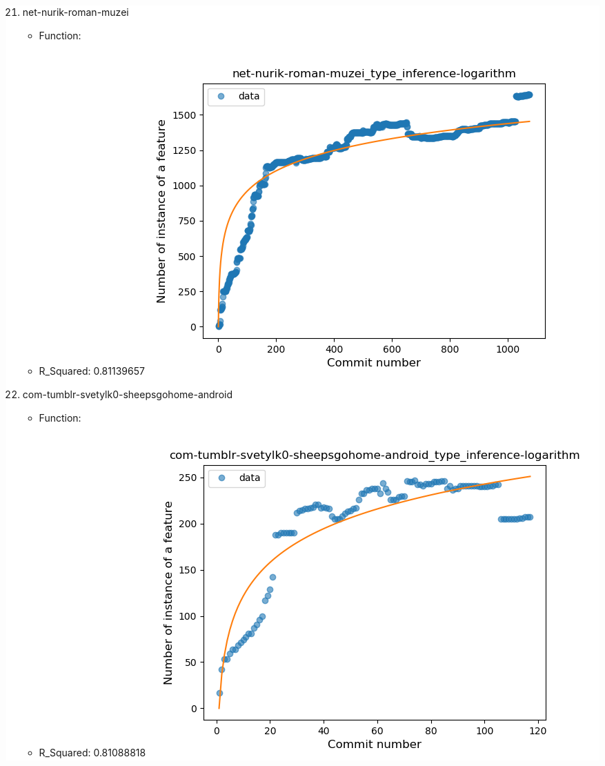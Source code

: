 21. net-nurik-roman-muzei

	*  Function: ![equation](http://latex.codecogs.com/svg.latex?208.283006%5Clog_%7B2.718797%7D%28x%29%20&plus;%200.0)
	* R_Squared: 0.81139657
 ![net-nurik-roman-muzeitype_inference](../plots/net-nurik-roman-muzei_type_inference_T6.png)

22. com-tumblr-svetylk0-sheepsgohome-android

	*  Function: ![equation](http://latex.codecogs.com/svg.latex?55.489726%5Clog_%7B2.865601%7D%28x%29%20&plus;%200.0)
	* R_Squared: 0.81088818
 ![com-tumblr-svetylk0-sheepsgohome-androidtype_inference](../plots/com-tumblr-svetylk0-sheepsgohome-android_type_inference_T6.png)
